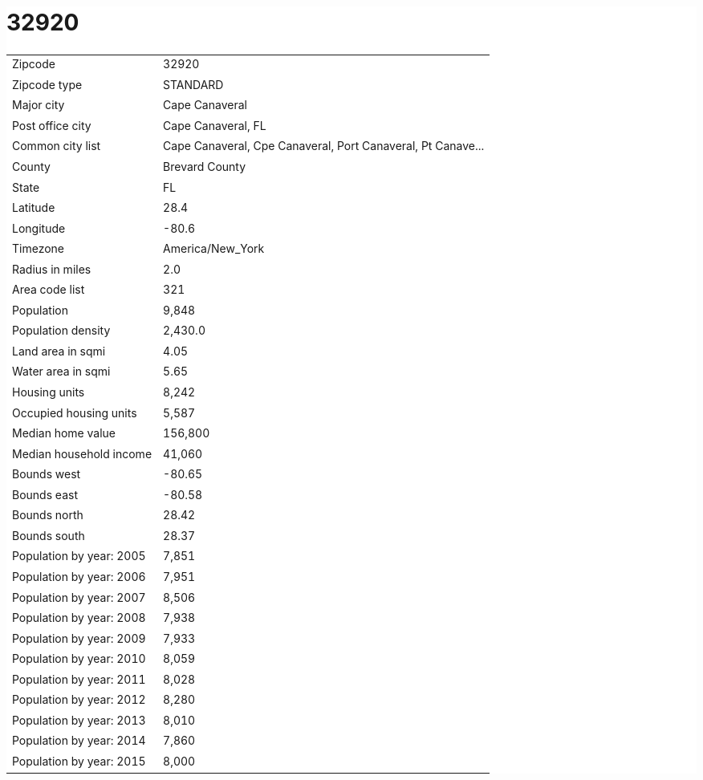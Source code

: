 32920
=====
|||
|--|--|
|Zipcode|32920|
|Zipcode type|STANDARD|
|Major city|Cape Canaveral|
|Post office city|Cape Canaveral, FL|
|Common city list|Cape Canaveral, Cpe Canaveral, Port Canaveral, Pt Canave...|
|County|Brevard County|
|State|FL|
|Latitude|28.4|
|Longitude|-80.6|
|Timezone|America/New_York|
|Radius in miles|2.0|
|Area code list|321|
|Population|9,848|
|Population density|2,430.0|
|Land area in sqmi|4.05|
|Water area in sqmi|5.65|
|Housing units|8,242|
|Occupied housing units|5,587|
|Median home value|156,800|
|Median household income|41,060|
|Bounds west|-80.65|
|Bounds east|-80.58|
|Bounds north|28.42|
|Bounds south|28.37|
|Population by year: 2005|7,851|
|Population by year: 2006|7,951|
|Population by year: 2007|8,506|
|Population by year: 2008|7,938|
|Population by year: 2009|7,933|
|Population by year: 2010|8,059|
|Population by year: 2011|8,028|
|Population by year: 2012|8,280|
|Population by year: 2013|8,010|
|Population by year: 2014|7,860|
|Population by year: 2015|8,000|